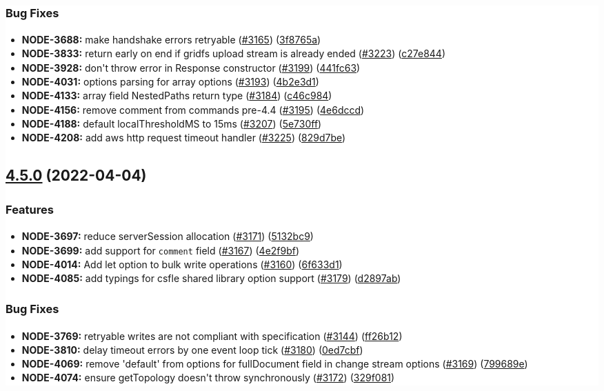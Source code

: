 
### Bug Fixes

* **NODE-3688:** make handshake errors retryable ([#3165](https://github.com/mongodb/node-mongodb-native/issues/3165)) ([3f8765a](https://github.com/mongodb/node-mongodb-native/commit/3f8765a347af5e48e49d6e7f77c8cdc593e8d41c))
* **NODE-3833:** return early on end if gridfs upload stream is already ended ([#3223](https://github.com/mongodb/node-mongodb-native/issues/3223)) ([c27e844](https://github.com/mongodb/node-mongodb-native/commit/c27e844850be69bc2ce8ad3a5a93b3f62b4190ae))
* **NODE-3928:** don't throw error in Response constructor ([#3199](https://github.com/mongodb/node-mongodb-native/issues/3199)) ([441fc63](https://github.com/mongodb/node-mongodb-native/commit/441fc63e8b97a8e2d06019759e8994d5f2f85b89))
* **NODE-4031:** options parsing for array options ([#3193](https://github.com/mongodb/node-mongodb-native/issues/3193)) ([4b2e3d1](https://github.com/mongodb/node-mongodb-native/commit/4b2e3d1c89fc66a2d1a288a09d4fa2b431fab14c))
* **NODE-4133:** array field NestedPaths return type ([#3184](https://github.com/mongodb/node-mongodb-native/issues/3184)) ([c46c984](https://github.com/mongodb/node-mongodb-native/commit/c46c984f42bceca671b6d186a814881e0700b662))
* **NODE-4156:** remove comment from commands pre-4.4 ([#3195](https://github.com/mongodb/node-mongodb-native/issues/3195)) ([4e6dccd](https://github.com/mongodb/node-mongodb-native/commit/4e6dccd99af98e849751a11d181cda5fb8e762b0))
* **NODE-4188:** default localThresholdMS to 15ms ([#3207](https://github.com/mongodb/node-mongodb-native/issues/3207)) ([5e730ff](https://github.com/mongodb/node-mongodb-native/commit/5e730ff0310edbbb656f38fe0ad7adadac8b32cd))
* **NODE-4208:** add aws http request timeout handler ([#3225](https://github.com/mongodb/node-mongodb-native/issues/3225)) ([829d7be](https://github.com/mongodb/node-mongodb-native/commit/829d7bed8cd0d53d966367c8507837980530cf01))

## [4.5.0](https://github.com/mongodb/node-mongodb-native/compare/v4.4.1...v4.5.0) (2022-04-04)


### Features

* **NODE-3697:** reduce serverSession allocation ([#3171](https://github.com/mongodb/node-mongodb-native/issues/3171)) ([5132bc9](https://github.com/mongodb/node-mongodb-native/commit/5132bc9d8ba816b0d98e1fceb6dfc96be0beb1da))
* **NODE-3699:** add support for `comment` field ([#3167](https://github.com/mongodb/node-mongodb-native/issues/3167)) ([4e2f9bf](https://github.com/mongodb/node-mongodb-native/commit/4e2f9bf924872067b6ddbf98809bd0c1577f2017))
* **NODE-4014:** Add let option to bulk write operations ([#3160](https://github.com/mongodb/node-mongodb-native/issues/3160)) ([6f633d1](https://github.com/mongodb/node-mongodb-native/commit/6f633d1a742fbb150cdb654c37c1380f40e798b1))
* **NODE-4085:** add typings for csfle shared library option support ([#3179](https://github.com/mongodb/node-mongodb-native/issues/3179)) ([d2897ab](https://github.com/mongodb/node-mongodb-native/commit/d2897ab4010a74e5fc98617785dfc9068c453c93))


### Bug Fixes

* **NODE-3769:** retryable writes are not compliant with specification ([#3144](https://github.com/mongodb/node-mongodb-native/issues/3144)) ([ff26b12](https://github.com/mongodb/node-mongodb-native/commit/ff26b12543206f58a379460348dbef8144fd1ac4))
* **NODE-3810:** delay timeout errors by one event loop tick ([#3180](https://github.com/mongodb/node-mongodb-native/issues/3180)) ([0ed7cbf](https://github.com/mongodb/node-mongodb-native/commit/0ed7cbff646725655d1bc3855be0570c19dad91c))
* **NODE-4069:** remove 'default' from options for fullDocument field in change stream options ([#3169](https://github.com/mongodb/node-mongodb-native/issues/3169)) ([799689e](https://github.com/mongodb/node-mongodb-native/commit/799689e9f831dce00db8b95799491a2f873b95cf))
* **NODE-4074:** ensure getTopology doesn't throw synchronously ([#3172](https://github.com/mongodb/node-mongodb-native/issues/3172)) ([329f081](https://github.com/mongodb/node-mongodb-native/commit/329f08166d13eafe282cc2e5912a603a9bb336c1))
